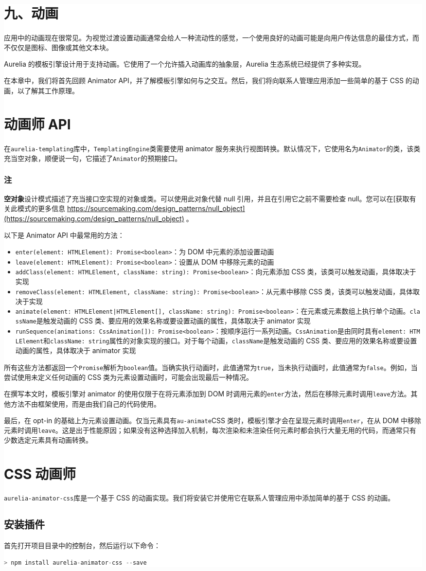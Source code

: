 # 九、动画

应用中的动画现在很常见。为视觉过渡设置动画通常会给人一种流动性的感觉，一个使用良好的动画可能是向用户传达信息的最佳方式，而不仅仅是图标、图像或其他文本块。

Aurelia 的模板引擎设计用于支持动画。它使用了一个允许插入动画库的抽象层，Aurelia 生态系统已经提供了多种实现。

在本章中，我们将首先回顾 Animator API，并了解模板引擎如何与之交互。然后，我们将向联系人管理应用添加一些简单的基于 CSS 的动画，以了解其工作原理。

# 动画师 API

在`aurelia-templating`库中，`TemplatingEngine`类需要使用 animator 服务来执行视图转换。默认情况下，它使用名为`Animator`的类，该类充当空对象，顺便说一句，它描述了`Animator`的预期接口。

### 注

**空对象**设计模式描述了充当接口空实现的对象或类。可以使用此对象代替 null 引用，并且在引用它之前不需要检查 null。您可以在[获取有关此模式的更多信息 https://sourcemaking.com/design_patterns/null_object](https://sourcemaking.com/design_patterns/null_object) 。

以下是 Animator API 中最常用的方法：

*   `enter(element: HTMLElement): Promise<boolean>`：为 DOM 中元素的添加设置动画
*   `leave(element: HTMLElement): Promise<boolean>`：设置从 DOM 中移除元素的动画
*   `addClass(element: HTMLElement, className: string): Promise<boolean>`：向元素添加 CSS 类，该类可以触发动画，具体取决于实现
*   `removeClass(element: HTMLElement, className: string): Promise<boolean>`：从元素中移除 CSS 类，该类可以触发动画，具体取决于实现
*   `animate(element: HTMLElement|HTMLElement[], className: string): Promise<boolean>`：在元素或元素数组上执行单个动画。`className`是触发动画的 CSS 类、要应用的效果名称或要设置动画的属性，具体取决于 animator 实现
*   `runSequence(animations: CssAnimation[]): Promise<boolean>`：按顺序运行一系列动画。`CssAnimation`是由同时具有`element: HTMLElement`和`className: string`属性的对象实现的接口。对于每个动画，`className`是触发动画的 CSS 类、要应用的效果名称或要设置动画的属性，具体取决于 animator 实现

所有这些方法都返回一个`Promise`解析为`boolean`值。当确实执行动画时，此值通常为`true`，当未执行动画时，此值通常为`false`。例如，当尝试使用未定义任何动画的 CSS 类为元素设置动画时，可能会出现最后一种情况。

在撰写本文时，模板引擎对 animator 的使用仅限于在将元素添加到 DOM 时调用元素的`enter`方法，然后在移除元素时调用`leave`方法。其他方法不由框架使用，而是由我们自己的代码使用。

最后，在 opt-in 的基础上为元素设置动画。仅当元素具有`au-animate`CSS 类时，模板引擎才会在呈现元素时调用`enter`，在从 DOM 中移除元素时调用`leave`。这是出于性能原因；如果没有这种选择加入机制，每次渲染和未渲染任何元素时都会执行大量无用的代码，而通常只有少数选定元素具有动画转换。

# CSS 动画师

`aurelia-animator-css`库是一个基于 CSS 的动画实现。我们将安装它并使用它在联系人管理应用中添加简单的基于 CSS 的动画。

## 安装插件

首先打开项目目录中的控制台，然后运行以下命令：

```js
> npm install aurelia-animator-css --save

```
